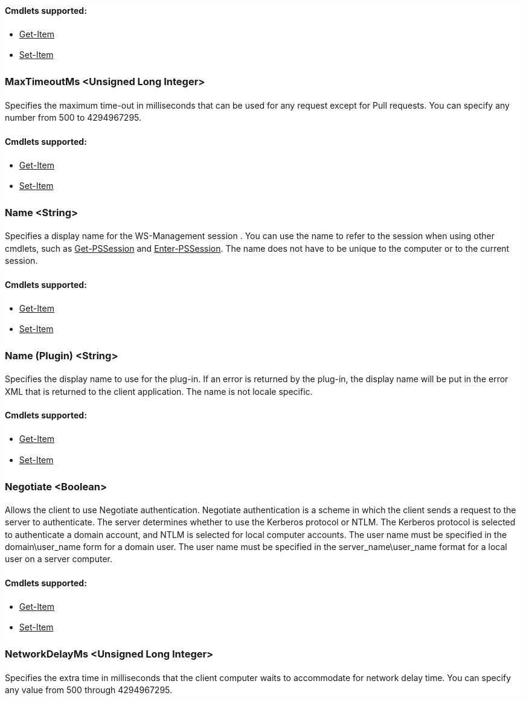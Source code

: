#### Cmdlets supported:  
  
-   [Get-Item](Get-Item.md)  
  
-   [Set-Item](Set-Item.md)  
  
### MaxTimeoutMs \<Unsigned Long Integer\>  
 Specifies the maximum time\-out in milliseconds that can be used for any request except for Pull requests. You can specify any number from  500 to 4294967295.  
  
#### Cmdlets supported:  
  
-   [Get-Item](Get-Item.md)  
  
-   [Set-Item](Set-Item.md)  
  
### Name \<String\>  
 Specifies a display name for the WS\-Management session . You can use the name to refer to the session when using other cmdlets, such as [Get-PSSession](Get-PSSession.md) and [Enter-PSSession](Enter-PSSession.md). The name does not have to be unique to the computer or to the current session.  
  
#### Cmdlets supported:  
  
-   [Get-Item](Get-Item.md)  
  
-   [Set-Item](Set-Item.md)  
  
### Name \(Plugin\) \<String\>  
 Specifies the display name to use for the plug\-in. If an error is returned by the plug\-in, the display name will be put in the error XML that is returned to the client application. The name is not locale specific.  
  
#### Cmdlets supported:  
  
-   [Get-Item](Get-Item.md)  
  
-   [Set-Item](Set-Item.md)  
  
### Negotiate \<Boolean\>  
 Allows the client to use Negotiate authentication. Negotiate authentication is a scheme in which the client sends a request to the server to authenticate. The server determines whether to use the Kerberos protocol or NTLM. The Kerberos protocol is selected to authenticate a domain account, and NTLM is selected for local computer accounts. The user name must be specified in the domain\\user\_name form for a domain user. The user name must be specified in the server\_name\\user\_name format for a local user on a server computer.  
  
#### Cmdlets supported:  
  
-   [Get-Item](Get-Item.md)  
  
-   [Set-Item](Set-Item.md)  
  
### NetworkDelayMs \<Unsigned Long Integer\>  
 Specifies the extra time in milliseconds that the client computer waits to accommodate for network delay time. You can specify any value from 500 through 4294967295.  
  